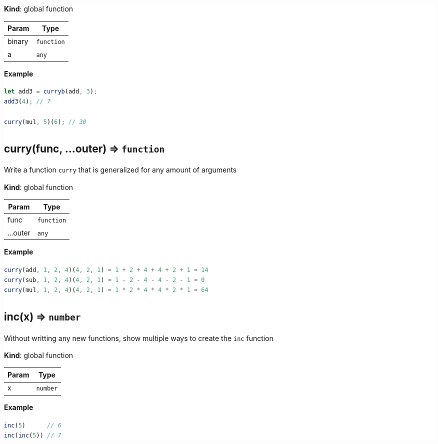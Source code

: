 **Kind**: global function  

| Param | Type |
| --- | --- |
| binary | <code>function</code> |
| a | <code>any</code> |

**Example**  
```js
let add3 = curryb(add, 3);
add3(4); // 7

curry(mul, 5)(6); // 30
```
<a name="curry"></a>

## curry(func, ...outer) ⇒ <code>function</code>
Write a function `curry` that
is generalized for any amount
of arguments

**Kind**: global function  

| Param | Type |
| --- | --- |
| func | <code>function</code> |
| ...outer | <code>any</code> |

**Example**  
```js
curry(add, 1, 2, 4)(4, 2, 1) = 1 + 2 + 4 + 4 + 2 + 1 = 14
curry(sub, 1, 2, 4)(4, 2, 1) = 1 - 2 - 4 - 4 - 2 - 1 = 0
curry(mul, 1, 2, 4)(4, 2, 1) = 1 * 2 * 4 * 4 * 2 * 1 = 64
```
<a name="inc"></a>

## inc(x) ⇒ <code>number</code>
Without writting any new functions,
show multiple ways to create the `inc`
function

**Kind**: global function  

| Param | Type |
| --- | --- |
| x | <code>number</code> |

**Example**  
```js
inc(5)      // 6
inc(inc(5)) // 7
```
<a name="twiceUnary"></a>
